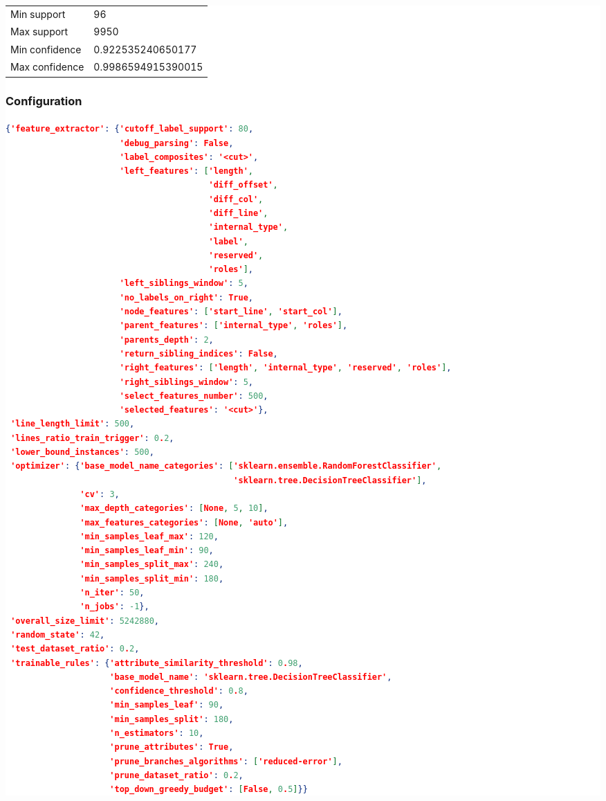 | | |
|-|-|
|Min support|96|
|Max support|9950|
|Min confidence|0.922535240650177|
|Max confidence|0.9986594915390015|

### Configuration

```json
{'feature_extractor': {'cutoff_label_support': 80,
                       'debug_parsing': False,
                       'label_composites': '<cut>',
                       'left_features': ['length',
                                         'diff_offset',
                                         'diff_col',
                                         'diff_line',
                                         'internal_type',
                                         'label',
                                         'reserved',
                                         'roles'],
                       'left_siblings_window': 5,
                       'no_labels_on_right': True,
                       'node_features': ['start_line', 'start_col'],
                       'parent_features': ['internal_type', 'roles'],
                       'parents_depth': 2,
                       'return_sibling_indices': False,
                       'right_features': ['length', 'internal_type', 'reserved', 'roles'],
                       'right_siblings_window': 5,
                       'select_features_number': 500,
                       'selected_features': '<cut>'},
 'line_length_limit': 500,
 'lines_ratio_train_trigger': 0.2,
 'lower_bound_instances': 500,
 'optimizer': {'base_model_name_categories': ['sklearn.ensemble.RandomForestClassifier',
                                              'sklearn.tree.DecisionTreeClassifier'],
               'cv': 3,
               'max_depth_categories': [None, 5, 10],
               'max_features_categories': [None, 'auto'],
               'min_samples_leaf_max': 120,
               'min_samples_leaf_min': 90,
               'min_samples_split_max': 240,
               'min_samples_split_min': 180,
               'n_iter': 50,
               'n_jobs': -1},
 'overall_size_limit': 5242880,
 'random_state': 42,
 'test_dataset_ratio': 0.2,
 'trainable_rules': {'attribute_similarity_threshold': 0.98,
                     'base_model_name': 'sklearn.tree.DecisionTreeClassifier',
                     'confidence_threshold': 0.8,
                     'min_samples_leaf': 90,
                     'min_samples_split': 180,
                     'n_estimators': 10,
                     'prune_attributes': True,
                     'prune_branches_algorithms': ['reduced-error'],
                     'prune_dataset_ratio': 0.2,
                     'top_down_greedy_budget': [False, 0.5]}}
```
